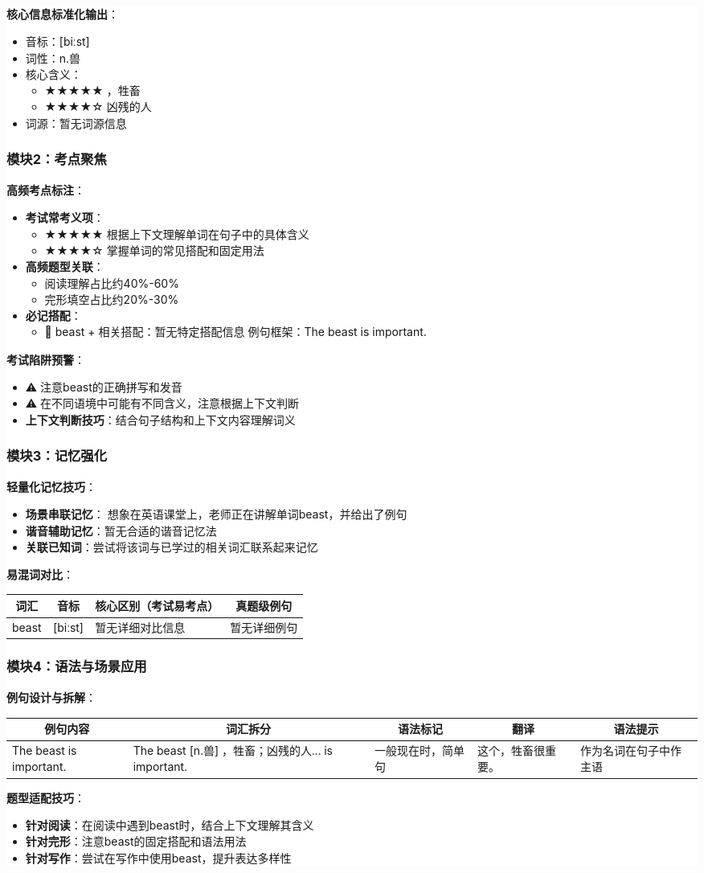 **核心信息标准化输出**：
- 音标：[biːst]
- 词性：n.兽
- 核心含义：
  - ★★★★★ ，牲畜
  - ★★★★☆ 凶残的人
- 词源：暂无词源信息

### 模块2：考点聚焦

**高频考点标注**：
- **考试常考义项**：
  - ★★★★★ 根据上下文理解单词在句子中的具体含义
  - ★★★★☆ 掌握单词的常见搭配和固定用法
- **高频题型关联**：
  - 阅读理解占比约40%-60%
  - 完形填空占比约20%-30%
- **必记搭配**：
  - 📌 beast + 相关搭配：暂无特定搭配信息
    例句框架：The beast is important.

**考试陷阱预警**：
- ⚠️ 注意beast的正确拼写和发音
- ⚠️ 在不同语境中可能有不同含义，注意根据上下文判断
- **上下文判断技巧**：结合句子结构和上下文内容理解词义

### 模块3：记忆强化

**轻量化记忆技巧**：
- **场景串联记忆**：
  想象在英语课堂上，老师正在讲解单词beast，并给出了例句
- **谐音辅助记忆**：暂无合适的谐音记忆法
- **关联已知词**：尝试将该词与已学过的相关词汇联系起来记忆

**易混词对比**：

| 词汇 | 音标 | 核心区别（考试易考点） | 真题级例句 |
|------|------|-------------------------|------------|
| beast | [biːst] | 暂无详细对比信息 | 暂无详细例句 |

### 模块4：语法与场景应用

**例句设计与拆解**：

| 例句内容 | 词汇拆分 | 语法标记 | 翻译 | 语法提示 |
|---------|---------|---------|------|---------|
| The beast is important. | The beast [n.兽] ，牲畜；凶残的人... is important. | 一般现在时，简单句 | 这个，牲畜很重要。 | 作为名词在句子中作主语 |

**题型适配技巧**：
- **针对阅读**：在阅读中遇到beast时，结合上下文理解其含义
- **针对完形**：注意beast的固定搭配和语法用法
- **针对写作**：尝试在写作中使用beast，提升表达多样性
